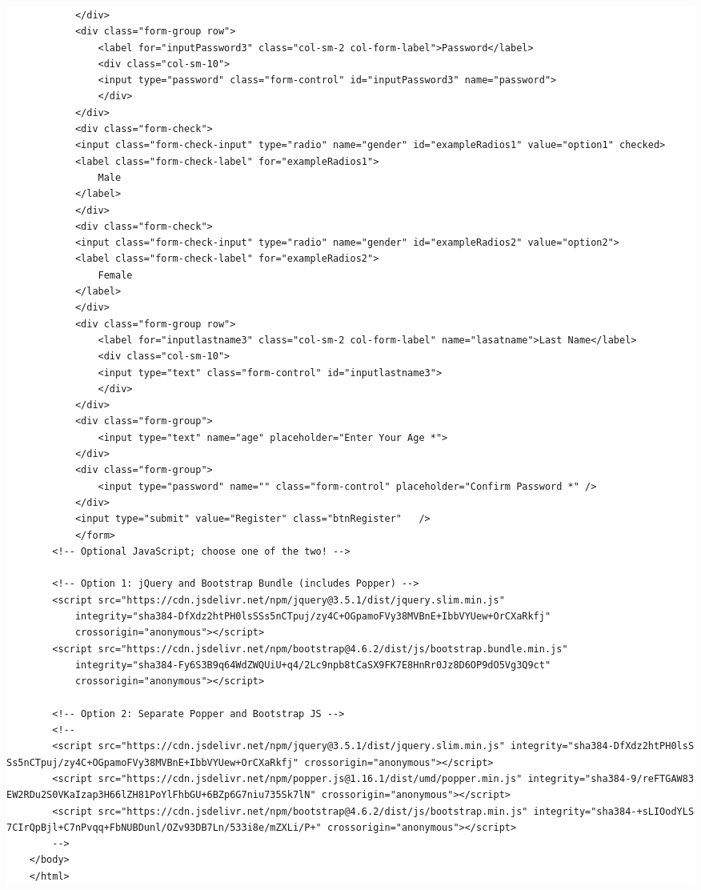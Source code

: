                 </div>
                <div class="form-group row">
                    <label for="inputPassword3" class="col-sm-2 col-form-label">Password</label>
                    <div class="col-sm-10">
                    <input type="password" class="form-control" id="inputPassword3" name="password">
                    </div>
                </div>
                <div class="form-check">
                <input class="form-check-input" type="radio" name="gender" id="exampleRadios1" value="option1" checked>
                <label class="form-check-label" for="exampleRadios1">
                    Male
                </label>
                </div>
                <div class="form-check">
                <input class="form-check-input" type="radio" name="gender" id="exampleRadios2" value="option2">
                <label class="form-check-label" for="exampleRadios2">
                    Female
                </label>
                </div>
                <div class="form-group row">
                    <label for="inputlastname3" class="col-sm-2 col-form-label" name="lasatname">Last Name</label>
                    <div class="col-sm-10">
                    <input type="text" class="form-control" id="inputlastname3">
                    </div>
                </div>
                <div class="form-group">
                    <input type="text" name="age" placeholder="Enter Your Age *">
                </div>
                <div class="form-group">
                    <input type="password" name="" class="form-control" placeholder="Confirm Password *" />
                </div>
                <input type="submit" value="Register" class="btnRegister"   />
                </form>
            <!-- Optional JavaScript; choose one of the two! -->

            <!-- Option 1: jQuery and Bootstrap Bundle (includes Popper) -->
            <script src="https://cdn.jsdelivr.net/npm/jquery@3.5.1/dist/jquery.slim.min.js"
                integrity="sha384-DfXdz2htPH0lsSSs5nCTpuj/zy4C+OGpamoFVy38MVBnE+IbbVYUew+OrCXaRkfj"
                crossorigin="anonymous"></script>
            <script src="https://cdn.jsdelivr.net/npm/bootstrap@4.6.2/dist/js/bootstrap.bundle.min.js"
                integrity="sha384-Fy6S3B9q64WdZWQUiU+q4/2Lc9npb8tCaSX9FK7E8HnRr0Jz8D6OP9dO5Vg3Q9ct"
                crossorigin="anonymous"></script>

            <!-- Option 2: Separate Popper and Bootstrap JS -->
            <!--
            <script src="https://cdn.jsdelivr.net/npm/jquery@3.5.1/dist/jquery.slim.min.js" integrity="sha384-DfXdz2htPH0lsSSs5nCTpuj/zy4C+OGpamoFVy38MVBnE+IbbVYUew+OrCXaRkfj" crossorigin="anonymous"></script>
            <script src="https://cdn.jsdelivr.net/npm/popper.js@1.16.1/dist/umd/popper.min.js" integrity="sha384-9/reFTGAW83EW2RDu2S0VKaIzap3H66lZH81PoYlFhbGU+6BZp6G7niu735Sk7lN" crossorigin="anonymous"></script>
            <script src="https://cdn.jsdelivr.net/npm/bootstrap@4.6.2/dist/js/bootstrap.min.js" integrity="sha384-+sLIOodYLS7CIrQpBjl+C7nPvqq+FbNUBDunl/OZv93DB7Ln/533i8e/mZXLi/P+" crossorigin="anonymous"></script>
            -->
        </body>
        </html>

